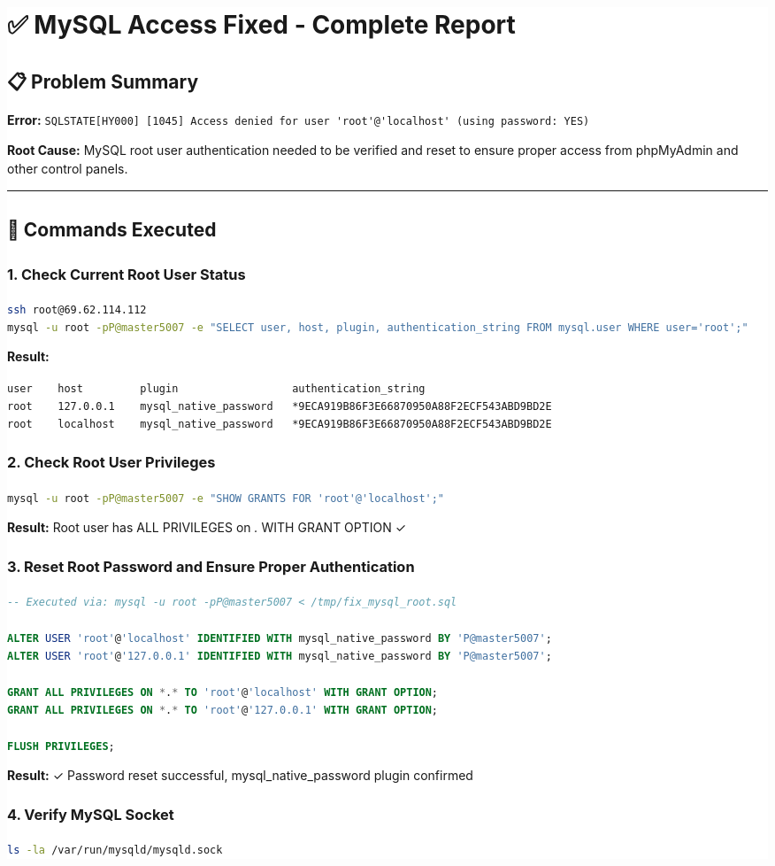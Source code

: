# ✅ MySQL Access Fixed - Complete Report

## 📋 Problem Summary
**Error:** `SQLSTATE[HY000] [1045] Access denied for user 'root'@'localhost' (using password: YES)`

**Root Cause:** MySQL root user authentication needed to be verified and reset to ensure proper access from phpMyAdmin and other control panels.

---

## 🔧 Commands Executed

### 1. Check Current Root User Status
```bash
ssh root@69.62.114.112
mysql -u root -pP@master5007 -e "SELECT user, host, plugin, authentication_string FROM mysql.user WHERE user='root';"
```

**Result:**
```
user    host         plugin                  authentication_string
root    127.0.0.1    mysql_native_password   *9ECA919B86F3E66870950A88F2ECF543ABD9BD2E
root    localhost    mysql_native_password   *9ECA919B86F3E66870950A88F2ECF543ABD9BD2E
```

### 2. Check Root User Privileges
```bash
mysql -u root -pP@master5007 -e "SHOW GRANTS FOR 'root'@'localhost';"
```

**Result:** Root user has ALL PRIVILEGES on *.* WITH GRANT OPTION ✓

### 3. Reset Root Password and Ensure Proper Authentication
```sql
-- Executed via: mysql -u root -pP@master5007 < /tmp/fix_mysql_root.sql

ALTER USER 'root'@'localhost' IDENTIFIED WITH mysql_native_password BY 'P@master5007';
ALTER USER 'root'@'127.0.0.1' IDENTIFIED WITH mysql_native_password BY 'P@master5007';

GRANT ALL PRIVILEGES ON *.* TO 'root'@'localhost' WITH GRANT OPTION;
GRANT ALL PRIVILEGES ON *.* TO 'root'@'127.0.0.1' WITH GRANT OPTION;

FLUSH PRIVILEGES;
```

**Result:** ✓ Password reset successful, mysql_native_password plugin confirmed

### 4. Verify MySQL Socket
```bash
ls -la /var/run/mysqld/mysqld.sock
```
